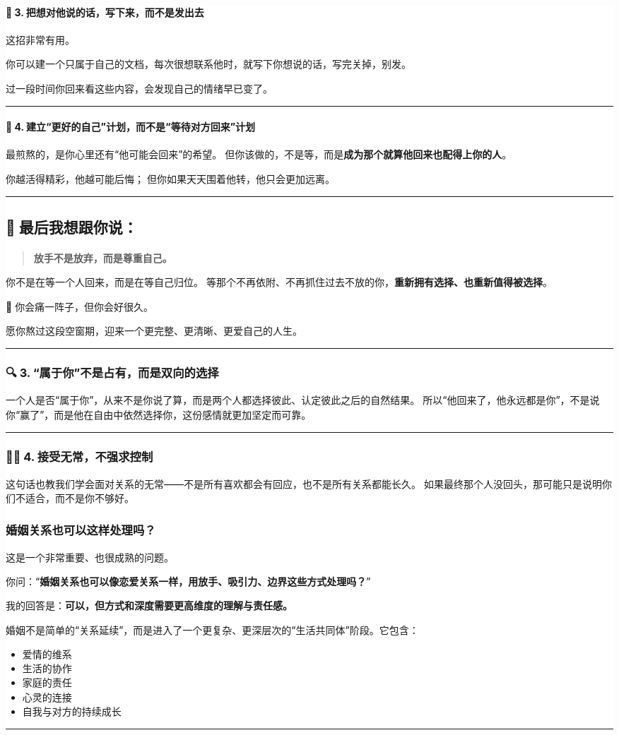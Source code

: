 #### 📒 3. **把想对他说的话，写下来，而不是发出去**

这招非常有用。

你可以建一个只属于自己的文档，每次很想联系他时，就写下你想说的话，写完关掉，别发。

过一段时间你回来看这些内容，会发现自己的情绪早已变了。

---

#### 🧭 4. **建立“更好的自己”计划，而不是“等待对方回来”计划**

最煎熬的，是你心里还有“他可能会回来”的希望。
但你该做的，不是等，而是**成为那个就算他回来也配得上你的人**。

你越活得精彩，他越可能后悔；
但你如果天天围着他转，他只会更加远离。

---

## 💬 最后我想跟你说：

> **放手不是放弃，而是尊重自己。**

你不是在等一个人回来，而是在等自己归位。
等那个不再依附、不再抓住过去不放的你，**重新拥有选择、也重新值得被选择**。

🌱 你会痛一阵子，但你会好很久。

愿你熬过这段空窗期，迎来一个更完整、更清晰、更爱自己的人生。

---

### 🔍 3. **“属于你”不是占有，而是双向的选择**

一个人是否“属于你”，从来不是你说了算，而是两个人都选择彼此、认定彼此之后的自然结果。
所以“他回来了，他永远都是你”，不是说你“赢了”，而是他在自由中依然选择你，这份感情就更加坚定而可靠。

---

### 🧘‍♂️ 4. **接受无常，不强求控制**

这句话也教我们学会面对关系的无常——不是所有喜欢都会有回应，也不是所有关系都能长久。
如果最终那个人没回头，那可能只是说明你们不适合，而不是你不够好。

### 婚姻关系也可以这样处理吗？

这是一个非常重要、也很成熟的问题。

你问：“**婚姻关系也可以像恋爱关系一样，用放手、吸引力、边界这些方式处理吗？**”

我的回答是：**可以，但方式和深度需要更高维度的理解与责任感。**

婚姻不是简单的“关系延续”，而是进入了一个更复杂、更深层次的“生活共同体”阶段。它包含：

* 爱情的维系
* 生活的协作
* 家庭的责任
* 心灵的连接
* 自我与对方的持续成长

---